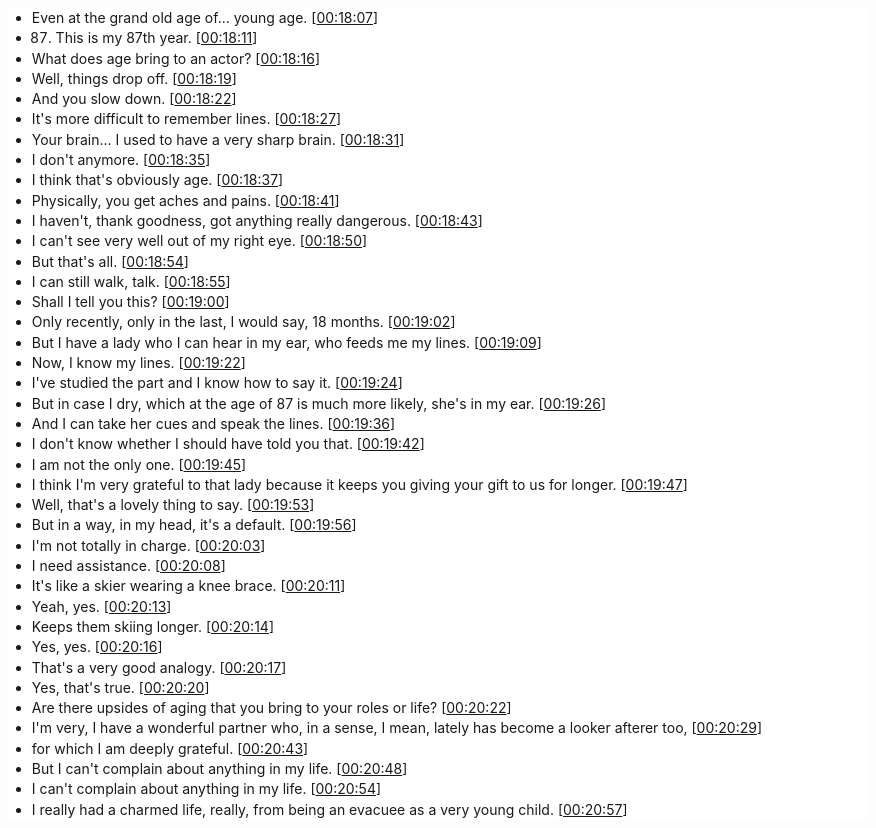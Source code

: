 *  Even at the grand old age of... young age. [[00:18:07](https://www.youtube.com/watch?v=104sNDhH7G0&t=1087.0s)]
*  87. This is my 87th year. [[00:18:11](https://www.youtube.com/watch?v=104sNDhH7G0&t=1091.0s)]
*  What does age bring to an actor? [[00:18:16](https://www.youtube.com/watch?v=104sNDhH7G0&t=1096.0s)]
*  Well, things drop off. [[00:18:19](https://www.youtube.com/watch?v=104sNDhH7G0&t=1099.0s)]
*  And you slow down. [[00:18:22](https://www.youtube.com/watch?v=104sNDhH7G0&t=1102.0s)]
*  It's more difficult to remember lines. [[00:18:27](https://www.youtube.com/watch?v=104sNDhH7G0&t=1107.0s)]
*  Your brain... I used to have a very sharp brain. [[00:18:31](https://www.youtube.com/watch?v=104sNDhH7G0&t=1111.0s)]
*  I don't anymore. [[00:18:35](https://www.youtube.com/watch?v=104sNDhH7G0&t=1115.0s)]
*  I think that's obviously age. [[00:18:37](https://www.youtube.com/watch?v=104sNDhH7G0&t=1117.0s)]
*  Physically, you get aches and pains. [[00:18:41](https://www.youtube.com/watch?v=104sNDhH7G0&t=1121.0s)]
*  I haven't, thank goodness, got anything really dangerous. [[00:18:43](https://www.youtube.com/watch?v=104sNDhH7G0&t=1123.0s)]
*  I can't see very well out of my right eye. [[00:18:50](https://www.youtube.com/watch?v=104sNDhH7G0&t=1130.0s)]
*  But that's all. [[00:18:54](https://www.youtube.com/watch?v=104sNDhH7G0&t=1134.0s)]
*  I can still walk, talk. [[00:18:55](https://www.youtube.com/watch?v=104sNDhH7G0&t=1135.0s)]
*  Shall I tell you this? [[00:19:00](https://www.youtube.com/watch?v=104sNDhH7G0&t=1140.0s)]
*  Only recently, only in the last, I would say, 18 months. [[00:19:02](https://www.youtube.com/watch?v=104sNDhH7G0&t=1142.0s)]
*  But I have a lady who I can hear in my ear, who feeds me my lines. [[00:19:09](https://www.youtube.com/watch?v=104sNDhH7G0&t=1149.0s)]
*  Now, I know my lines. [[00:19:22](https://www.youtube.com/watch?v=104sNDhH7G0&t=1162.0s)]
*  I've studied the part and I know how to say it. [[00:19:24](https://www.youtube.com/watch?v=104sNDhH7G0&t=1164.0s)]
*  But in case I dry, which at the age of 87 is much more likely, she's in my ear. [[00:19:26](https://www.youtube.com/watch?v=104sNDhH7G0&t=1166.0s)]
*  And I can take her cues and speak the lines. [[00:19:36](https://www.youtube.com/watch?v=104sNDhH7G0&t=1176.0s)]
*  I don't know whether I should have told you that. [[00:19:42](https://www.youtube.com/watch?v=104sNDhH7G0&t=1182.0s)]
*  I am not the only one. [[00:19:45](https://www.youtube.com/watch?v=104sNDhH7G0&t=1185.0s)]
*  I think I'm very grateful to that lady because it keeps you giving your gift to us for longer. [[00:19:47](https://www.youtube.com/watch?v=104sNDhH7G0&t=1187.0s)]
*  Well, that's a lovely thing to say. [[00:19:53](https://www.youtube.com/watch?v=104sNDhH7G0&t=1193.0s)]
*  But in a way, in my head, it's a default. [[00:19:56](https://www.youtube.com/watch?v=104sNDhH7G0&t=1196.0s)]
*  I'm not totally in charge. [[00:20:03](https://www.youtube.com/watch?v=104sNDhH7G0&t=1203.0s)]
*  I need assistance. [[00:20:08](https://www.youtube.com/watch?v=104sNDhH7G0&t=1208.0s)]
*  It's like a skier wearing a knee brace. [[00:20:11](https://www.youtube.com/watch?v=104sNDhH7G0&t=1211.0s)]
*  Yeah, yes. [[00:20:13](https://www.youtube.com/watch?v=104sNDhH7G0&t=1213.0s)]
*  Keeps them skiing longer. [[00:20:14](https://www.youtube.com/watch?v=104sNDhH7G0&t=1214.0s)]
*  Yes, yes. [[00:20:16](https://www.youtube.com/watch?v=104sNDhH7G0&t=1216.0s)]
*  That's a very good analogy. [[00:20:17](https://www.youtube.com/watch?v=104sNDhH7G0&t=1217.0s)]
*  Yes, that's true. [[00:20:20](https://www.youtube.com/watch?v=104sNDhH7G0&t=1220.0s)]
*  Are there upsides of aging that you bring to your roles or life? [[00:20:22](https://www.youtube.com/watch?v=104sNDhH7G0&t=1222.0s)]
*  I'm very, I have a wonderful partner who, in a sense, I mean, lately has become a looker afterer too, [[00:20:29](https://www.youtube.com/watch?v=104sNDhH7G0&t=1229.0s)]
*  for which I am deeply grateful. [[00:20:43](https://www.youtube.com/watch?v=104sNDhH7G0&t=1243.0s)]
*  But I can't complain about anything in my life. [[00:20:48](https://www.youtube.com/watch?v=104sNDhH7G0&t=1248.0s)]
*  I can't complain about anything in my life. [[00:20:54](https://www.youtube.com/watch?v=104sNDhH7G0&t=1254.0s)]
*  I really had a charmed life, really, from being an evacuee as a very young child. [[00:20:57](https://www.youtube.com/watch?v=104sNDhH7G0&t=1257.0s)]